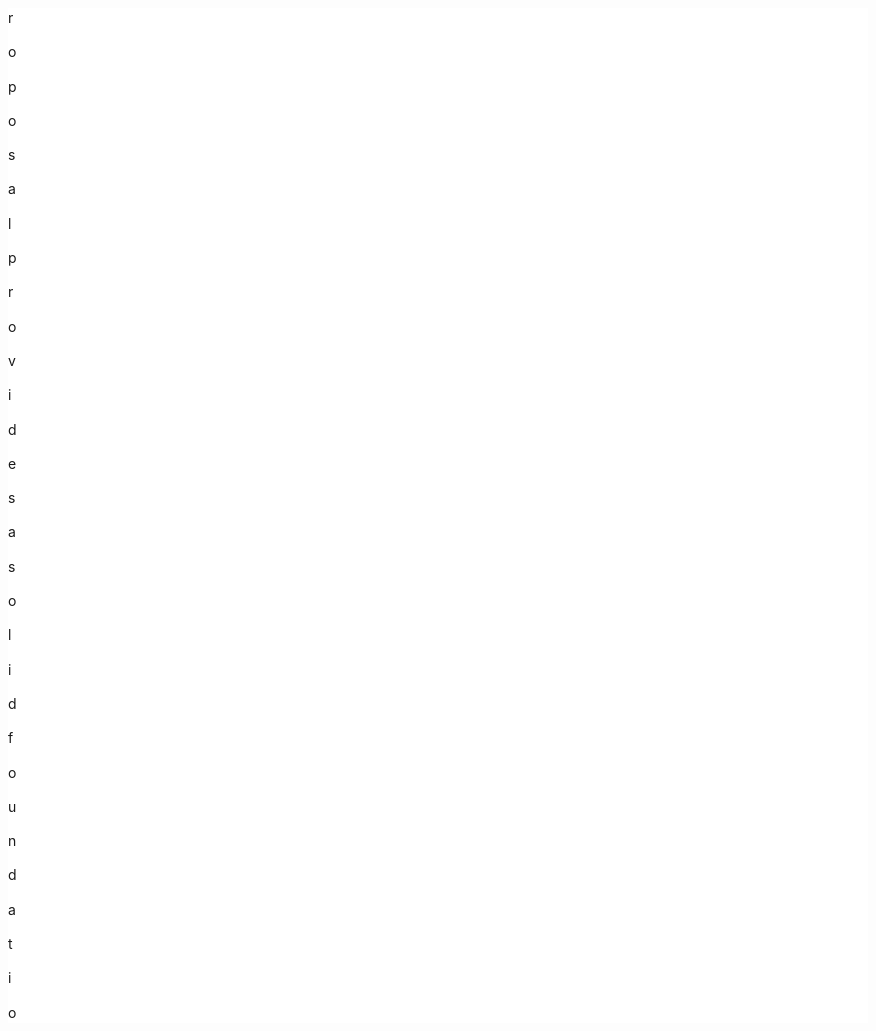 r

o

p

o

s

a

l

 

p

r

o

v

i

d

e

s

 

a

 

s

o

l

i

d

 

f

o

u

n

d

a

t

i

o
